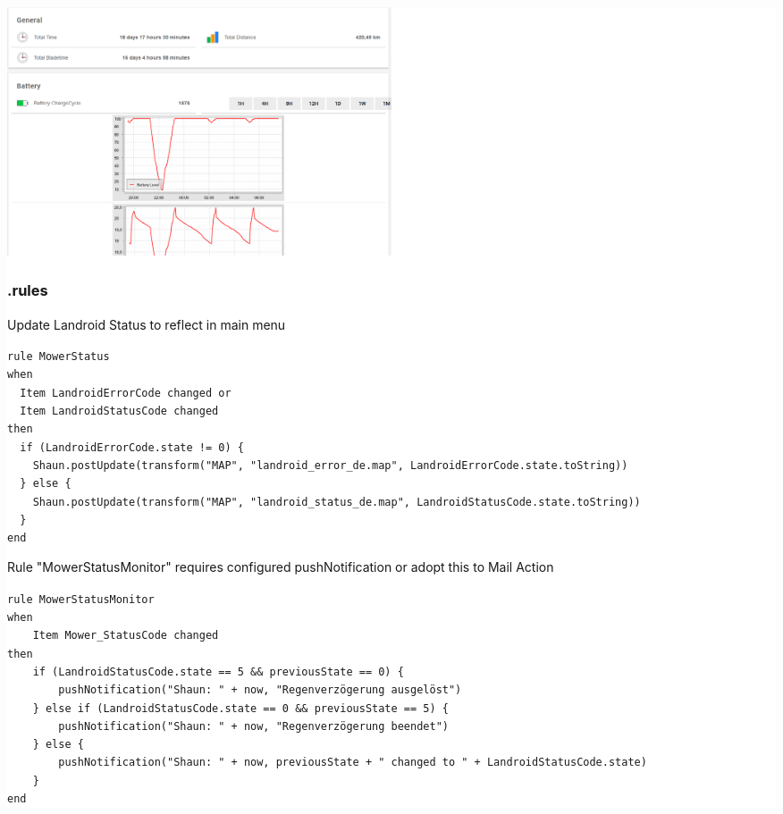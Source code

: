 <img src="images/SC_BasicUI_Main_Statistic.png" width="50%">

### .rules

Update Landroid Status to reflect in main menu

```
rule MowerStatus
when
  Item LandroidErrorCode changed or
  Item LandroidStatusCode changed
then
  if (LandroidErrorCode.state != 0) {
    Shaun.postUpdate(transform("MAP", "landroid_error_de.map", LandroidErrorCode.state.toString))
  } else {
    Shaun.postUpdate(transform("MAP", "landroid_status_de.map", LandroidStatusCode.state.toString))
  }
end
```

Rule "MowerStatusMonitor" requires configured pushNotification or adopt this to Mail Action

```
rule MowerStatusMonitor
when
    Item Mower_StatusCode changed
then
    if (LandroidStatusCode.state == 5 && previousState == 0) {
        pushNotification("Shaun: " + now, "Regenverzögerung ausgelöst")
    } else if (LandroidStatusCode.state == 0 && previousState == 5) {
        pushNotification("Shaun: " + now, "Regenverzögerung beendet")
    } else {
        pushNotification("Shaun: " + now, previousState + " changed to " + LandroidStatusCode.state)
    }
end
```
